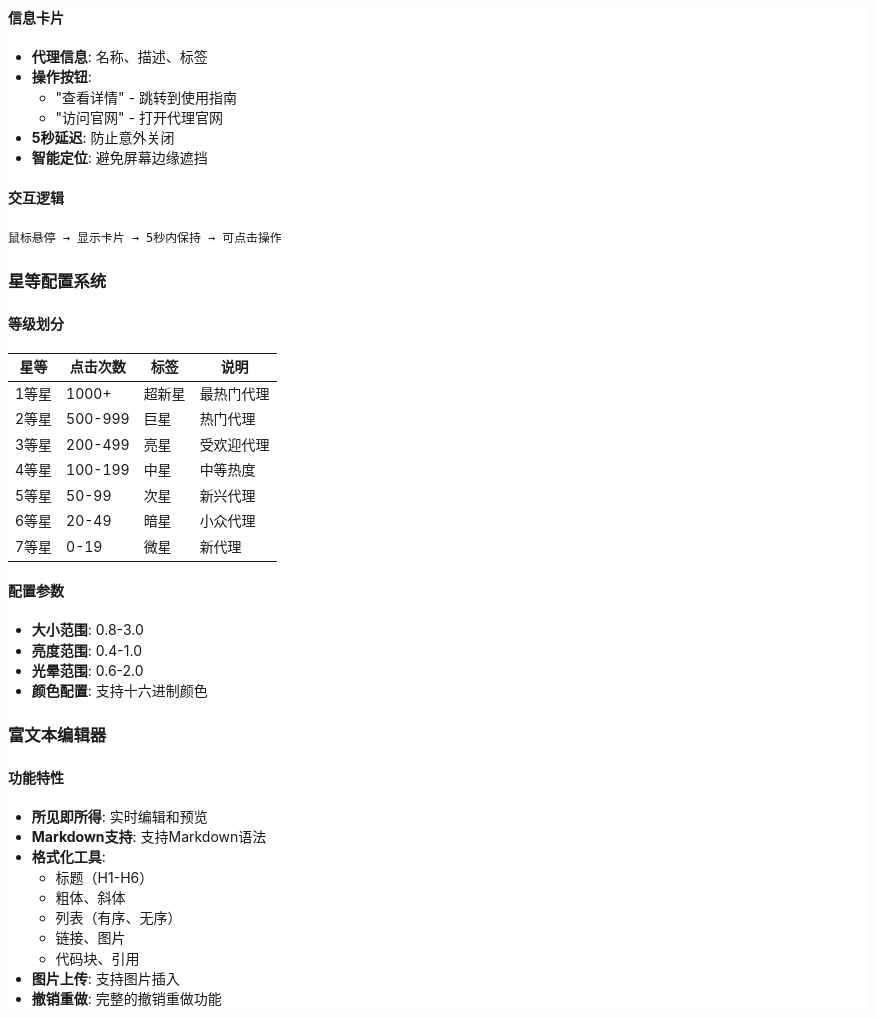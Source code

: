 #### 信息卡片
- **代理信息**: 名称、描述、标签
- **操作按钮**:
  - "查看详情" - 跳转到使用指南
  - "访问官网" - 打开代理官网
- **5秒延迟**: 防止意外关闭
- **智能定位**: 避免屏幕边缘遮挡

#### 交互逻辑
```
鼠标悬停 → 显示卡片 → 5秒内保持 → 可点击操作
```

### 星等配置系统

#### 等级划分
| 星等 | 点击次数 | 标签 | 说明 |
|------|----------|------|------|
| 1等星 | 1000+ | 超新星 | 最热门代理 |
| 2等星 | 500-999 | 巨星 | 热门代理 |
| 3等星 | 200-499 | 亮星 | 受欢迎代理 |
| 4等星 | 100-199 | 中星 | 中等热度 |
| 5等星 | 50-99 | 次星 | 新兴代理 |
| 6等星 | 20-49 | 暗星 | 小众代理 |
| 7等星 | 0-19 | 微星 | 新代理 |

#### 配置参数
- **大小范围**: 0.8-3.0
- **亮度范围**: 0.4-1.0
- **光晕范围**: 0.6-2.0
- **颜色配置**: 支持十六进制颜色

### 富文本编辑器

#### 功能特性
- **所见即所得**: 实时编辑和预览
- **Markdown支持**: 支持Markdown语法
- **格式化工具**:
  - 标题（H1-H6）
  - 粗体、斜体
  - 列表（有序、无序）
  - 链接、图片
  - 代码块、引用
- **图片上传**: 支持图片插入
- **撤销重做**: 完整的撤销重做功能
